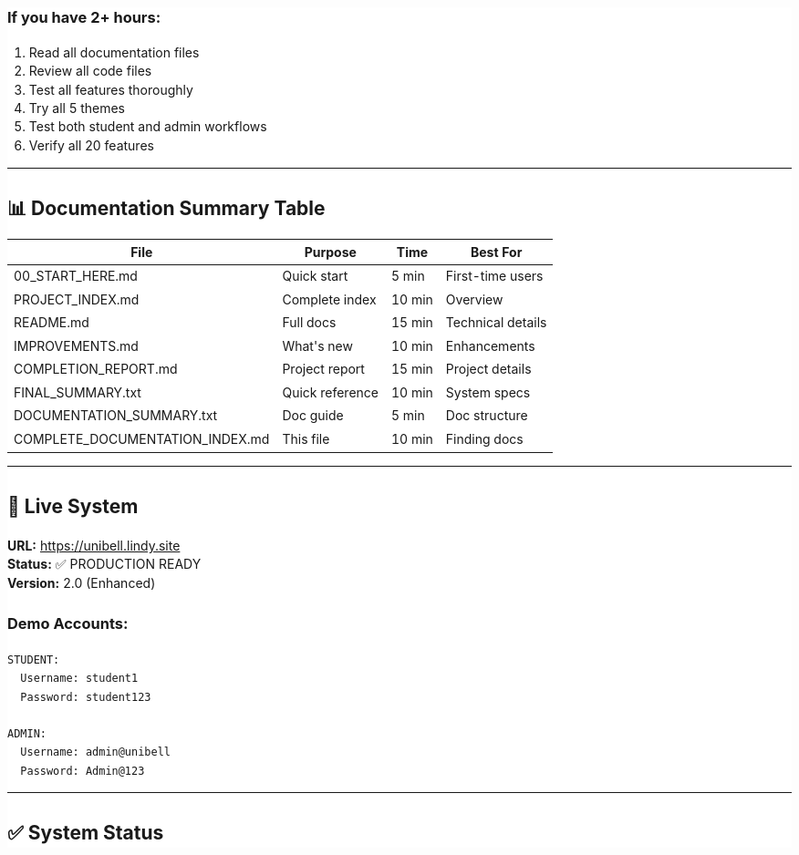 ### If you have **2+ hours:**
1. Read all documentation files
2. Review all code files
3. Test all features thoroughly
4. Try all 5 themes
5. Test both student and admin workflows
6. Verify all 20 features

---

## 📊 Documentation Summary Table

| File | Purpose | Time | Best For |
|------|---------|------|----------|
| 00_START_HERE.md | Quick start | 5 min | First-time users |
| PROJECT_INDEX.md | Complete index | 10 min | Overview |
| README.md | Full docs | 15 min | Technical details |
| IMPROVEMENTS.md | What's new | 10 min | Enhancements |
| COMPLETION_REPORT.md | Project report | 15 min | Project details |
| FINAL_SUMMARY.txt | Quick reference | 10 min | System specs |
| DOCUMENTATION_SUMMARY.txt | Doc guide | 5 min | Doc structure |
| COMPLETE_DOCUMENTATION_INDEX.md | This file | 10 min | Finding docs |

---

## 🚀 Live System

**URL:** https://unibell.lindy.site  
**Status:** ✅ PRODUCTION READY  
**Version:** 2.0 (Enhanced)

### Demo Accounts:
```
STUDENT:
  Username: student1
  Password: student123

ADMIN:
  Username: admin@unibell
  Password: Admin@123
```

---

## ✅ System Status
